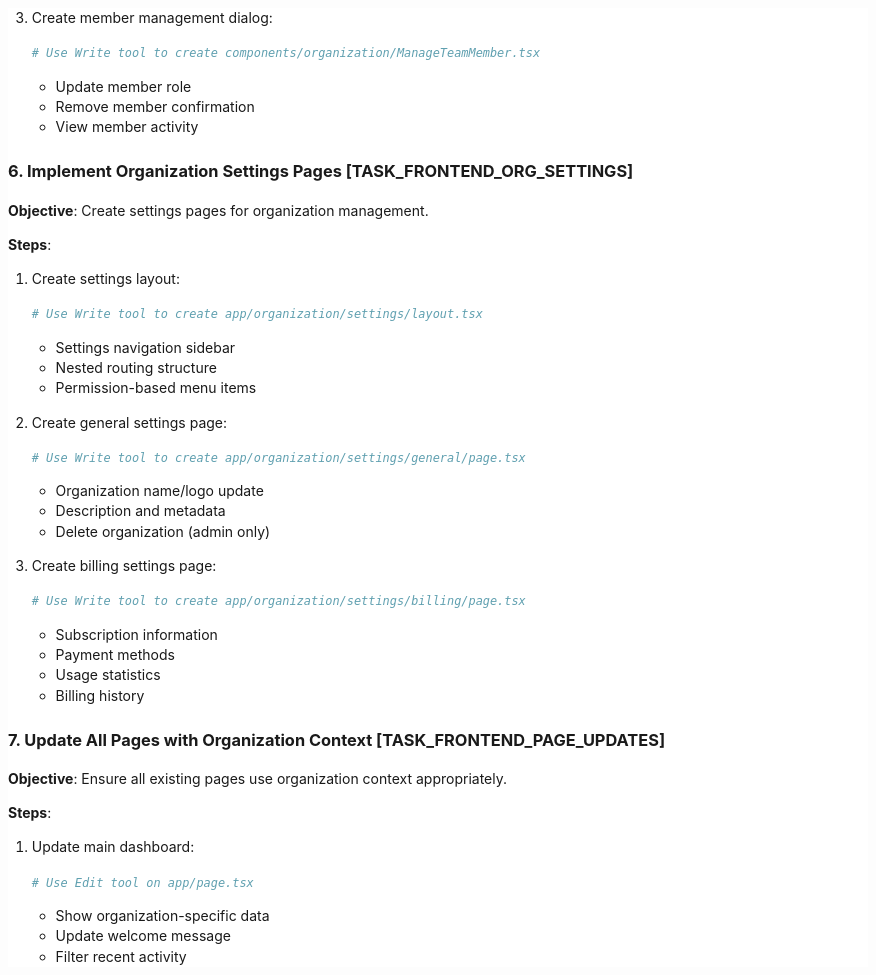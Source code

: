 3. Create member management dialog:
   ```bash
   # Use Write tool to create components/organization/ManageTeamMember.tsx
   ```

   - Update member role
   - Remove member confirmation
   - View member activity

### 6. Implement Organization Settings Pages [TASK_FRONTEND_ORG_SETTINGS]

**Objective**: Create settings pages for organization management.

**Steps**:

1. Create settings layout:

   ```bash
   # Use Write tool to create app/organization/settings/layout.tsx
   ```

   - Settings navigation sidebar
   - Nested routing structure
   - Permission-based menu items

2. Create general settings page:

   ```bash
   # Use Write tool to create app/organization/settings/general/page.tsx
   ```

   - Organization name/logo update
   - Description and metadata
   - Delete organization (admin only)

3. Create billing settings page:
   ```bash
   # Use Write tool to create app/organization/settings/billing/page.tsx
   ```

   - Subscription information
   - Payment methods
   - Usage statistics
   - Billing history

### 7. Update All Pages with Organization Context [TASK_FRONTEND_PAGE_UPDATES]

**Objective**: Ensure all existing pages use organization context appropriately.

**Steps**:

1. Update main dashboard:

   ```bash
   # Use Edit tool on app/page.tsx
   ```

   - Show organization-specific data
   - Update welcome message
   - Filter recent activity
